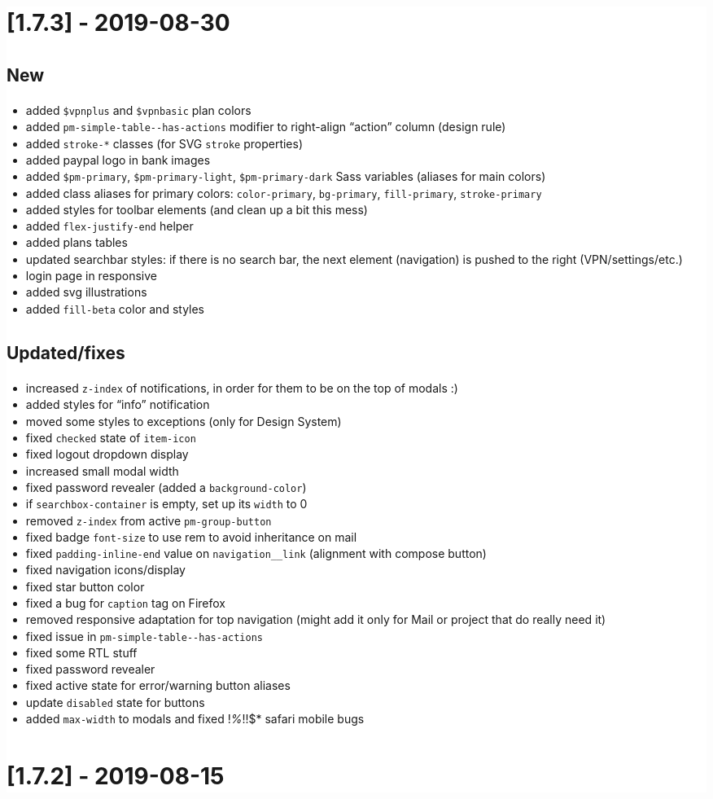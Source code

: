 
# [1.7.3] - 2019-08-30

## New

- added `$vpnplus` and `$vpnbasic` plan colors
- added `pm-simple-table--has-actions` modifier to right-align “action” column (design rule)
- added `stroke-*` classes (for SVG `stroke` properties)
- added paypal logo in bank images
- added `$pm-primary`, `$pm-primary-light`, `$pm-primary-dark` Sass variables (aliases for main colors)
- added class aliases for primary colors: `color-primary`, `bg-primary`, `fill-primary`, `stroke-primary`
- added styles for toolbar elements (and clean up a bit this mess)
- added `flex-justify-end` helper
- added plans tables
- updated searchbar styles: if there is no search bar, the next element (navigation) is pushed to the right (VPN/settings/etc.)
- login page in responsive
- added svg illustrations
- added `fill-beta` color and styles

## Updated/fixes

- increased `z-index` of notifications, in order for them to be on the top of modals :)
- added styles for “info” notification
- moved some styles to exceptions (only for Design System)
- fixed `checked` state of `item-icon`
- fixed logout dropdown display
- increased small modal width
- fixed password revealer (added a `background-color`)
- if `searchbox-container` is empty, set up its `width` to 0
- removed `z-index` from active `pm-group-button`
- fixed badge `font-size` to use rem to avoid inheritance on mail
- fixed `padding-inline-end` value on `navigation__link` (alignment with compose button)
- fixed navigation icons/display
- fixed star button color
- fixed a bug for `caption` tag on Firefox
- removed responsive adaptation for top navigation (might add it only for Mail or project that do really need it)
- fixed issue in `pm-simple-table--has-actions`
- fixed some RTL stuff
- fixed password revealer
- fixed active state for error/warning button aliases
- update `disabled` state for buttons
- added `max-width` to modals and fixed !*%*!!$* safari mobile bugs


# [1.7.2] - 2019-08-15
